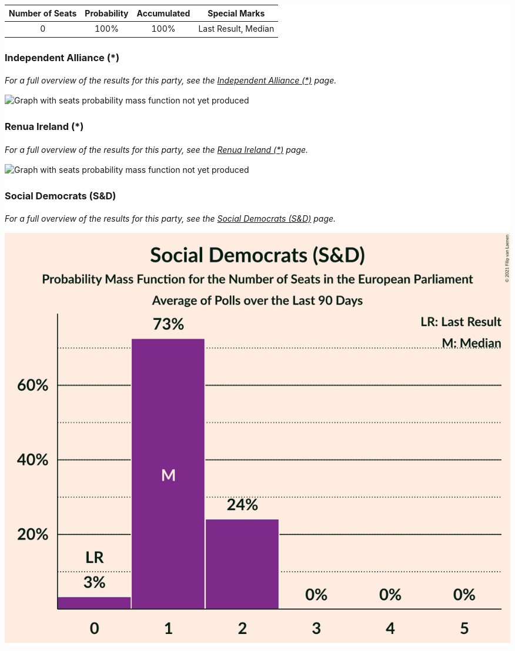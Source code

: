 | Number of Seats | Probability | Accumulated | Special Marks |
|:---------------:|:-----------:|:-----------:|:-------------:|
| 0 | 100% | 100% | Last Result, Median |

### Independent Alliance (*)

*For a full overview of the results for this party, see the [Independent Alliance (*)](party-independentalliance.html) page.*

![Graph with seats probability mass function not yet produced](average-2021-04-30-seats-pmf-independentalliance.png "Seats Probability Mass Function")

### Renua Ireland (*)

*For a full overview of the results for this party, see the [Renua Ireland (*)](party-renuaireland.html) page.*

![Graph with seats probability mass function not yet produced](average-2021-04-30-seats-pmf-renuaireland.png "Seats Probability Mass Function")

### Social Democrats (S&D)

*For a full overview of the results for this party, see the [Social Democrats (S&D)](party-socialdemocratssd.html) page.*

![Graph with seats probability mass function not yet produced](average-2021-04-30-seats-pmf-socialdemocratssd.png "Seats Probability Mass Function")
